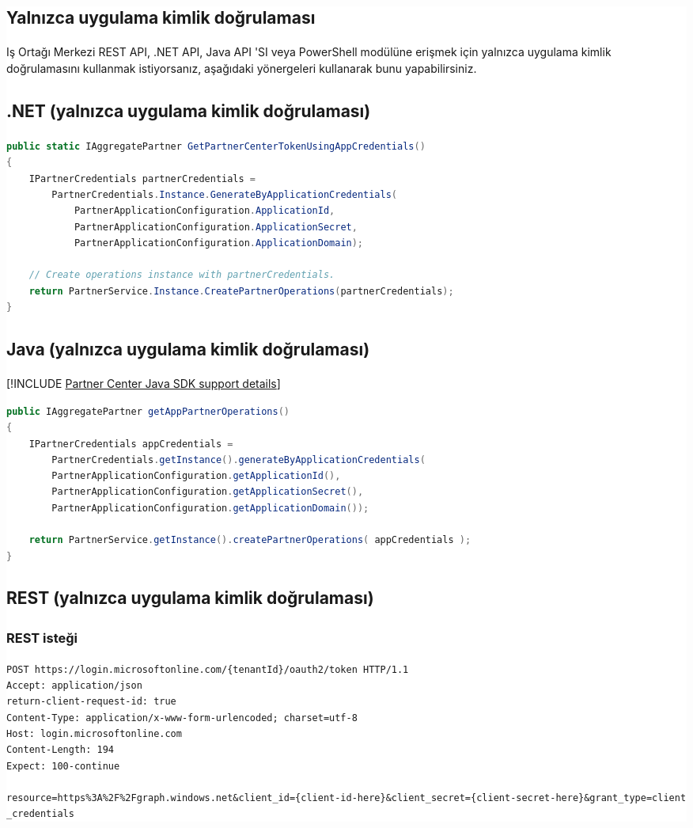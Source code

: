 ## <a name="app-only-authentication"></a>Yalnızca uygulama kimlik doğrulaması

Iş Ortağı Merkezi REST API, .NET API, Java API 'SI veya PowerShell modülüne erişmek için yalnızca uygulama kimlik doğrulamasını kullanmak istiyorsanız, aşağıdaki yönergeleri kullanarak bunu yapabilirsiniz.

## <a name="net-app-only-authentication"></a>.NET (yalnızca uygulama kimlik doğrulaması)

```csharp
public static IAggregatePartner GetPartnerCenterTokenUsingAppCredentials()
{
    IPartnerCredentials partnerCredentials =
        PartnerCredentials.Instance.GenerateByApplicationCredentials(
            PartnerApplicationConfiguration.ApplicationId,
            PartnerApplicationConfiguration.ApplicationSecret,
            PartnerApplicationConfiguration.ApplicationDomain);

    // Create operations instance with partnerCredentials.
    return PartnerService.Instance.CreatePartnerOperations(partnerCredentials);
}
```

## <a name="java-app-only-authentication"></a>Java (yalnızca uygulama kimlik doğrulaması)

[!INCLUDE [Partner Center Java SDK support details](../includes/java-sdk-support.md)]

```java
public IAggregatePartner getAppPartnerOperations()
{
    IPartnerCredentials appCredentials =
        PartnerCredentials.getInstance().generateByApplicationCredentials(
        PartnerApplicationConfiguration.getApplicationId(),
        PartnerApplicationConfiguration.getApplicationSecret(),
        PartnerApplicationConfiguration.getApplicationDomain());

    return PartnerService.getInstance().createPartnerOperations( appCredentials );
}
```

## <a name="rest-app-only-authentication"></a>REST (yalnızca uygulama kimlik doğrulaması)

### <a name="rest-request"></a>REST isteği

```http
POST https://login.microsoftonline.com/{tenantId}/oauth2/token HTTP/1.1
Accept: application/json
return-client-request-id: true
Content-Type: application/x-www-form-urlencoded; charset=utf-8
Host: login.microsoftonline.com
Content-Length: 194
Expect: 100-continue

resource=https%3A%2F%2Fgraph.windows.net&client_id={client-id-here}&client_secret={client-secret-here}&grant_type=client_credentials
```

